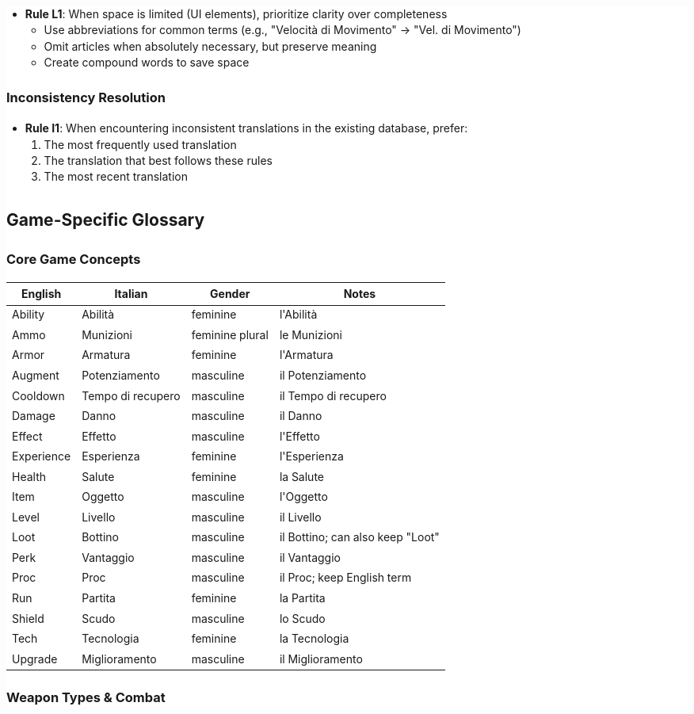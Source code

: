 - **Rule L1**: When space is limited (UI elements), prioritize clarity over completeness
  - Use abbreviations for common terms (e.g., "Velocità di Movimento" → "Vel. di Movimento")
  - Omit articles when absolutely necessary, but preserve meaning
  - Create compound words to save space

### Inconsistency Resolution

- **Rule I1**: When encountering inconsistent translations in the existing database, prefer:
  1. The most frequently used translation
  2. The translation that best follows these rules
  3. The most recent translation

## Game-Specific Glossary

### Core Game Concepts

| English | Italian | Gender | Notes |
|---------|---------|--------|-------|
| Ability | Abilità | feminine | l'Abilità |
| Ammo | Munizioni | feminine plural | le Munizioni |
| Armor | Armatura | feminine | l'Armatura |
| Augment | Potenziamento | masculine | il Potenziamento |
| Cooldown | Tempo di recupero | masculine | il Tempo di recupero |
| Damage | Danno | masculine | il Danno |
| Effect | Effetto | masculine | l'Effetto |
| Experience | Esperienza | feminine | l'Esperienza |
| Health | Salute | feminine | la Salute |
| Item | Oggetto | masculine | l'Oggetto |
| Level | Livello | masculine | il Livello |
| Loot | Bottino | masculine | il Bottino; can also keep "Loot" |
| Perk | Vantaggio | masculine | il Vantaggio |
| Proc | Proc | masculine | il Proc; keep English term |
| Run | Partita | feminine | la Partita |
| Shield | Scudo | masculine | lo Scudo |
| Tech | Tecnologia | feminine | la Tecnologia |
| Upgrade | Miglioramento | masculine | il Miglioramento |

### Weapon Types & Combat
